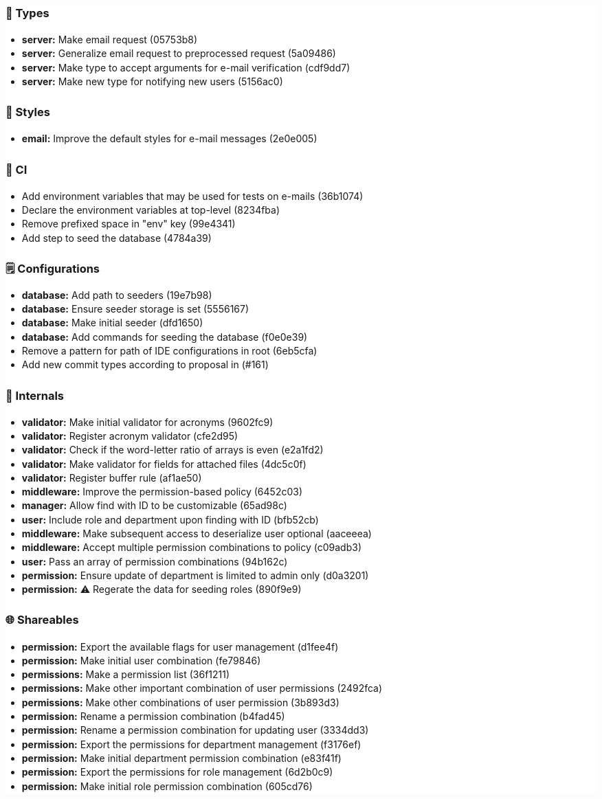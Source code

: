 
### 🌊 Types
- **server:** Make email request (05753b8)
- **server:** Generalize email request to preprocessed request (5a09486)
- **server:** Make type to accept arguments for e-mail verification (cdf9dd7)
- **server:** Make new type for notifying new users (5156ac0)

### 🎨 Styles
- **email:** Improve the default styles for e-mail messages (2e0e005)

### 🤖 CI
- Add environment variables that may be used for tests on e-mails (36b1074)
- Declare the environment variables at top-level (8234fba)
- Remove prefixed space in "env" key (99e4341)
- Add step to seed the database (4784a39)

### 🗒️ Configurations
- **database:** Add path to seeders (19e7b98)
- **database:** Ensure seeder storage is set (5556167)
- **database:** Make initial seeder (dfd1650)
- **database:** Add commands for seeding the database (f0e0e39)
- Remove a pattern for path of IDE configurations in root (6eb5cfa)
- Add new commit types according to proposal in (#161)

### 🔩 Internals
- **validator:** Make initial validator for acronyms (9602fc9)
- **validator:** Register acronym validator (cfe2d95)
- **validator:** Check if the word-letter ratio of arrays is even (e2a1fd2)
- **validator:** Make validator for fields for attached files (4dc5c0f)
- **validator:** Register buffer rule (af1ae50)
- **middleware:** Improve the permission-based policy (6452c03)
- **manager:** Allow find with ID to be customizable (65ad98c)
- **user:** Include role and department upon finding with ID (bfb52cb)
- **middleware:** Make subsequent access to deserialize user optional (aaceeea)
- **middleware:** Accept multiple permission combinations to policy (c09adb3)
- **user:** Pass an array of permission combinations (94b162c)
- **permission:** Ensure update of department is limited to admin only (d0a3201)
- **permission:** ⚠️  Regerate the data for seeding roles (890f9e9)

### 🌐 Shareables
- **permission:** Export the available flags for user management (d1fee4f)
- **permission:** Make initial user combination (fe79846)
- **permissions:** Make a permission list (36f1211)
- **permissions:** Make other important combination of user permissions (2492fca)
- **permissions:** Make other combinations of user permission (3b893d3)
- **permission:** Rename a permission combination (b4fad45)
- **permission:** Rename a permission combination for updating user (3334dd3)
- **permission:** Export the permissions for department management (f3176ef)
- **permission:** Make initial department permission combination (e83f41f)
- **permission:** Export the permissions for role management (6d2b0c9)
- **permission:** Make initial role permission combination (605cd76)
